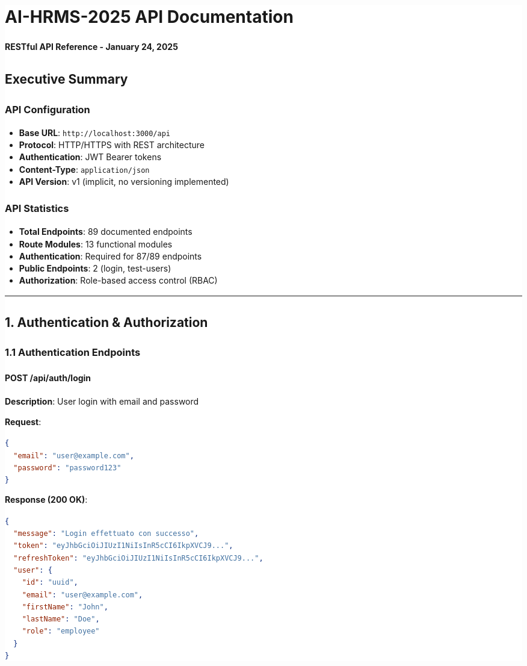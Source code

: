 # AI-HRMS-2025 API Documentation
**RESTful API Reference - January 24, 2025**

## Executive Summary

### API Configuration
- **Base URL**: `http://localhost:3000/api`
- **Protocol**: HTTP/HTTPS with REST architecture
- **Authentication**: JWT Bearer tokens
- **Content-Type**: `application/json`
- **API Version**: v1 (implicit, no versioning implemented)

### API Statistics
- **Total Endpoints**: 89 documented endpoints
- **Route Modules**: 13 functional modules
- **Authentication**: Required for 87/89 endpoints
- **Public Endpoints**: 2 (login, test-users)
- **Authorization**: Role-based access control (RBAC)

---

## 1. Authentication & Authorization

### 1.1 Authentication Endpoints

#### POST /api/auth/login
**Description**: User login with email and password

**Request**:
```json
{
  "email": "user@example.com",
  "password": "password123"
}
```

**Response (200 OK)**:
```json
{
  "message": "Login effettuato con successo",
  "token": "eyJhbGciOiJIUzI1NiIsInR5cCI6IkpXVCJ9...",
  "refreshToken": "eyJhbGciOiJIUzI1NiIsInR5cCI6IkpXVCJ9...",
  "user": {
    "id": "uuid",
    "email": "user@example.com",
    "firstName": "John",
    "lastName": "Doe",
    "role": "employee"
  }
}
```
